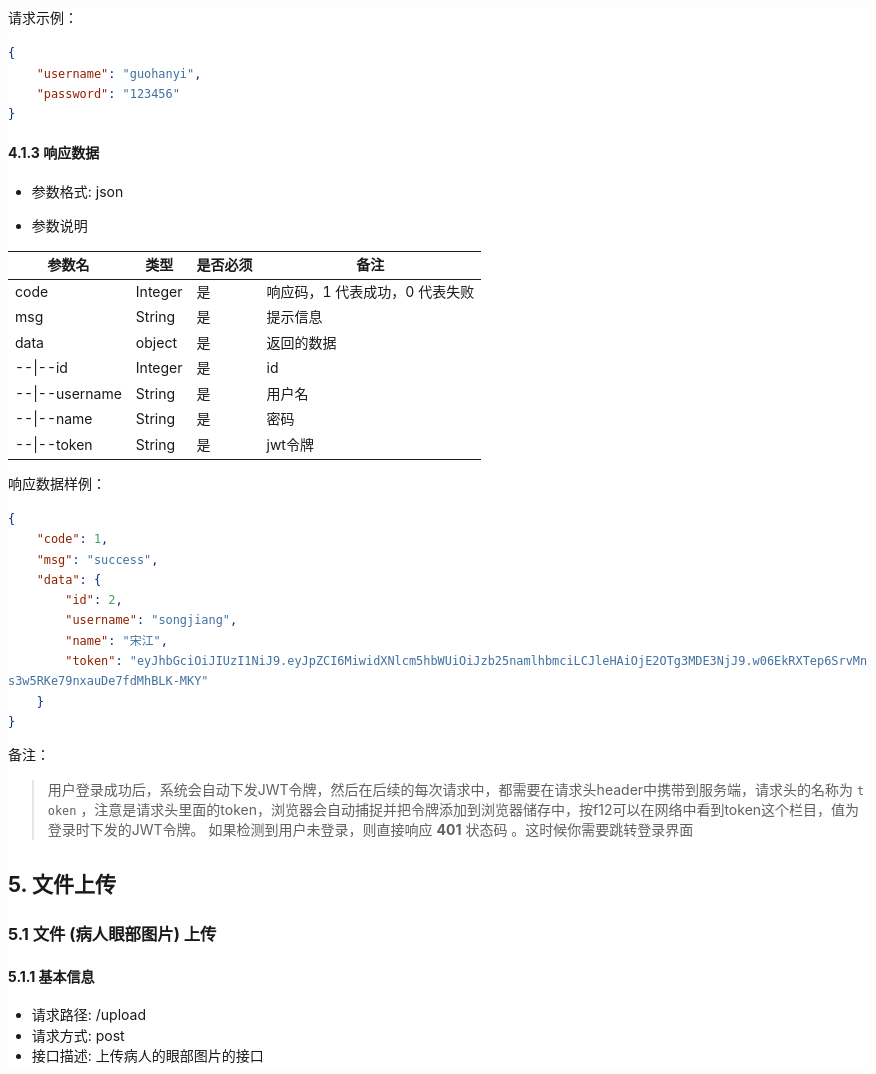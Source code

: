 请求示例：

``` json
{
    "username": "guohanyi",
    "password": "123456"
}
```



#### 4.1.3 响应数据

- 参数格式: json

- 参数说明

| 参数名         | 类型    | 是否必须 | 备注                           |
| -------------- | ------- | -------- | ------------------------------ |
| code           | Integer | 是       | 响应码，1 代表成功，0 代表失败 |
| msg            | String  | 是       | 提示信息                       |
| data           | object  | 是       | 返回的数据                     |
| --\|--id       | Integer | 是       | id                             |
| --\|--username | String  | 是       | 用户名                         |
| --\|--name     | String  | 是       | 密码                           |
| --\|--token    | String  | 是       | jwt令牌                        |

响应数据样例：

```JSON
{
    "code": 1,
    "msg": "success",
    "data": {
        "id": 2,
        "username": "songjiang",
        "name": "宋江",
        "token": "eyJhbGciOiJIUzI1NiJ9.eyJpZCI6MiwidXNlcm5hbWUiOiJzb25namlhbmciLCJleHAiOjE2OTg3MDE3NjJ9.w06EkRXTep6SrvMns3w5RKe79nxauDe7fdMhBLK-MKY"
    }
}
```

备注：

> 用户登录成功后，系统会自动下发JWT令牌，然后在后续的每次请求中，都需要在请求头header中携带到服务端，请求头的名称为 `token` ，注意是请求头里面的token，浏览器会自动捕捉并把令牌添加到浏览器储存中，按f12可以在网络中看到token这个栏目，值为 登录时下发的JWT令牌。 如果检测到用户未登录，则直接响应 **401** 状态码 。这时候你需要跳转登录界面

## 5. 文件上传

### 5.1  文件 (病人眼部图片) 上传

#### 5.1.1 基本信息

- 请求路径: /upload
- 请求方式: post
- 接口描述: 上传病人的眼部图片的接口
